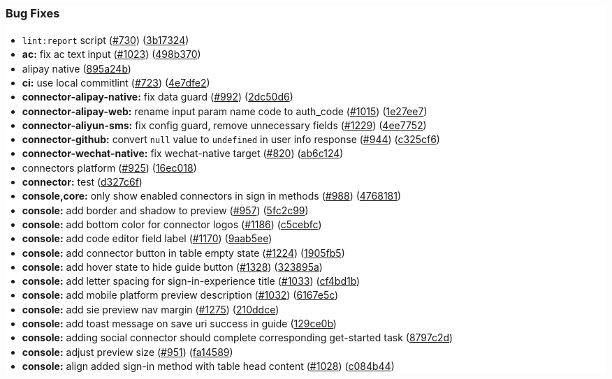 
### Bug Fixes

* `lint:report` script ([#730](https://github.com/logto-io/logto/issues/730)) ([3b17324](https://github.com/logto-io/logto/commit/3b17324d189b2fe47985d0bee8b37b4ef1dbdd2b))
* **ac:** fix ac text input ([#1023](https://github.com/logto-io/logto/issues/1023)) ([498b370](https://github.com/logto-io/logto/commit/498b3708efce31b5b320540d3267a130d948b4b8))
* alipay native ([895a24b](https://github.com/logto-io/logto/commit/895a24b41eafddde82c94668d742613a333b6991))
* **ci:** use local commitlint ([#723](https://github.com/logto-io/logto/issues/723)) ([4e7dfe2](https://github.com/logto-io/logto/commit/4e7dfe2bec75228b001d76a5e267691d1f58f815))
* **connector-alipay-native:** fix data guard ([#992](https://github.com/logto-io/logto/issues/992)) ([2dc50d6](https://github.com/logto-io/logto/commit/2dc50d65318dfc7d64034bd3c501cec8feb5dde1))
* **connector-alipay-web:** rename input param name code to auth_code ([#1015](https://github.com/logto-io/logto/issues/1015)) ([1e27ee7](https://github.com/logto-io/logto/commit/1e27ee7630e08fb96cb08dfe9b5654b92bac6924))
* **connector-aliyun-sms:** fix config guard, remove unnecessary fields ([#1229](https://github.com/logto-io/logto/issues/1229)) ([4ee7752](https://github.com/logto-io/logto/commit/4ee775273ac6c97b6580a40ec20cb3f5df8285f4))
* **connector-github:** convert `null` value to `undefined` in user info response ([#944](https://github.com/logto-io/logto/issues/944)) ([c325cf6](https://github.com/logto-io/logto/commit/c325cf60f9c0edc955aba0106efb2ec8d61a2fdc))
* **connector-wechat-native:** fix wechat-native target ([#820](https://github.com/logto-io/logto/issues/820)) ([ab6c124](https://github.com/logto-io/logto/commit/ab6c1246207fd191b1db27d172500a5e7a2d8050))
* connectors platform ([#925](https://github.com/logto-io/logto/issues/925)) ([16ec018](https://github.com/logto-io/logto/commit/16ec018b711baeec28a22a7780370044c230bd24))
* **connector:** test ([d327c6f](https://github.com/logto-io/logto/commit/d327c6fdf5f4a3fbc68618f46df7ac213d77aed5))
* **console,core:** only show enabled connectors in sign in methods ([#988](https://github.com/logto-io/logto/issues/988)) ([4768181](https://github.com/logto-io/logto/commit/4768181bf77261eb84a1c4cb903fa0a22765d837))
* **console:** add border and shadow to preview ([#957](https://github.com/logto-io/logto/issues/957)) ([5fc2c99](https://github.com/logto-io/logto/commit/5fc2c991a477e3ddb05f3a29b63ee95ae8232cef))
* **console:** add bottom color for connector logos ([#1186](https://github.com/logto-io/logto/issues/1186)) ([c5cebfc](https://github.com/logto-io/logto/commit/c5cebfc297397548109303b3a73223dd14ba1a7d))
* **console:** add code editor field label ([#1170](https://github.com/logto-io/logto/issues/1170)) ([9aab5ee](https://github.com/logto-io/logto/commit/9aab5eebf721fec2f3d57d87f7462e0fc728c114))
* **console:** add connector button in table empty state ([#1224](https://github.com/logto-io/logto/issues/1224)) ([1905fb5](https://github.com/logto-io/logto/commit/1905fb5718335712a96da6c09a9e6ae52bfbd34a))
* **console:** add hover state to hide guide button ([#1328](https://github.com/logto-io/logto/issues/1328)) ([323895a](https://github.com/logto-io/logto/commit/323895a2dcf8fd703c0ae551fa3394ec1297c2ae))
* **console:** add letter spacing for sign-in-experience title ([#1033](https://github.com/logto-io/logto/issues/1033)) ([cf4bd1b](https://github.com/logto-io/logto/commit/cf4bd1b999ebcdfb239e04a829422f5f70d5d693))
* **console:** add mobile platform preview description ([#1032](https://github.com/logto-io/logto/issues/1032)) ([6167e5c](https://github.com/logto-io/logto/commit/6167e5c28d564453b45ee48f41c3aa86381334a1))
* **console:** add sie preview nav margin ([#1275](https://github.com/logto-io/logto/issues/1275)) ([210ddce](https://github.com/logto-io/logto/commit/210ddcea67dcf78cf98440fa6c211bb9aa62546c))
* **console:** add toast message on save uri success in guide ([129ce0b](https://github.com/logto-io/logto/commit/129ce0b5681c4e8aea9d748ed95dbc679502699e))
* **console:** adding social connector should complete corresponding get-started task ([8797c2d](https://github.com/logto-io/logto/commit/8797c2d9d5de7f4a2f628aa3025586d976030682))
* **console:** adjust preview size ([#951](https://github.com/logto-io/logto/issues/951)) ([fa14589](https://github.com/logto-io/logto/commit/fa14589440d4aa083c9570f37823f37056fdf3ad))
* **console:** align added sign-in method with table head content ([#1028](https://github.com/logto-io/logto/issues/1028)) ([c084b44](https://github.com/logto-io/logto/commit/c084b442aea8707a7d8e70683da3d684e41251c6))